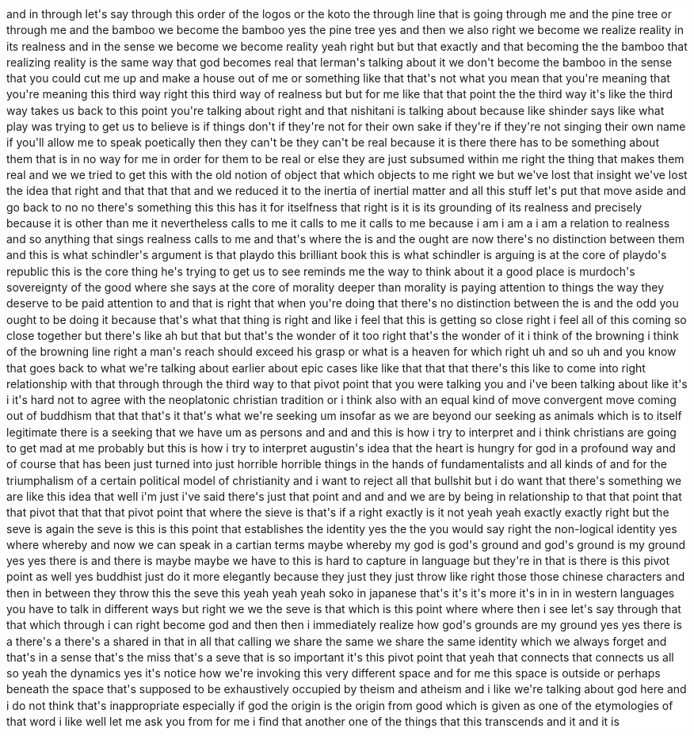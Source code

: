and in through let's say through this order of the logos or the koto the through line that is going through me and the pine tree or through me and the bamboo we become the bamboo yes the pine tree yes and then we also right we become we realize reality in its realness and in the sense we become we become reality yeah right but but that exactly and that becoming the the bamboo that realizing reality is the same way that god becomes real that lerman's talking about it we don't become the bamboo in the sense that you could cut me up and make a house out of me or something like that that's not what you mean that you're meaning that you're meaning this third way right this third way of realness but but for me like that that point the the third way it's like the third way takes us back to this point you're talking about right and that nishitani is talking about because like shinder says like what play was trying to get us to believe is if things don't if they're not for their own sake if they're if they're not singing their own name if you'll allow me to speak poetically then they can't be they can't be real because it is there there has to be something about them that is in no way for me in order for them to be real or else they are just subsumed within me right the thing that makes them real and we we tried to get this with the old notion of object that which objects to me right we but we've lost that insight we've lost the idea that right and that that that and we reduced it to the inertia of inertial matter and all this stuff let's put that move aside and go back to no no there's something this this has it for itselfness that right is it is its grounding of its realness and precisely because it is other than me it nevertheless calls to me it calls to me it calls to me because i am i am a i am a relation to realness and so anything that sings realness calls to me and that's where the is and the ought are now there's no distinction between them and this is what schindler's argument is that playdo this brilliant book this is what schindler is arguing is at the core of playdo's republic this is the core thing he's trying to get us to see reminds me the way to think about it a good place is murdoch's sovereignty of the good where she says at the core of morality deeper than morality is paying attention to things the way they deserve to be paid attention to and that is right that when you're doing that there's no distinction between the is and the odd you ought to be doing it because that's what that thing is right and like i feel that this is getting so close right i feel all of this coming so close together but there's like ah but that but that's the wonder of it too right that's the wonder of it i think of the browning i think of the browning line right a man's reach should exceed his grasp or what is a heaven for which right uh and so uh and you know that goes back to what we're talking about earlier about epic cases like like that that that there's this like to come into right relationship with that through through the third way to that pivot point that you were talking you and i've been talking about like it's i it's hard not to agree with the neoplatonic christian tradition or i think also with an equal kind of move convergent move coming out of buddhism that that that's it that's what we're seeking um insofar as we are beyond our seeking as animals which is to itself legitimate there is a seeking that we have um as persons and and and this is how i try to interpret and i think christians are going to get mad at me probably but this is how i try to interpret augustin's idea that the heart is hungry for god in a profound way and of course that has been just turned into just horrible horrible things in the hands of fundamentalists and all kinds of and for the triumphalism of a certain political model of christianity and i want to reject all that bullshit but i do want that there's something we are like this idea that well i'm just i've said there's just that point and and and we are by being in relationship to that that point that that pivot that that that pivot point that where the sieve is that's if a right exactly is it not yeah yeah exactly exactly right but the seve is again the seve is this is this point that establishes the identity yes the the you would say right the non-logical identity yes where whereby and now we can speak in a cartian terms maybe whereby my god is god's ground and god's ground is my ground yes yes there is and there is maybe maybe we have to this is hard to capture in language but they're in that is there is this pivot point as well yes buddhist just do it more elegantly because they just they just throw like right those those chinese characters and then in between they throw this the seve this yeah yeah yeah soko in japanese that's it's it's more it's in in in western languages you have to talk in different ways but right we we the seve is that which is this point where where then i see let's say through that that which through i can right become god and then then i immediately realize how god's grounds are my ground yes yes there is a there's a there's a shared in that in all that calling we share the same we share the same identity which we always forget and that's in a sense that's the miss that's a seve that is so important it's this pivot point that yeah that connects that connects us all so yeah the dynamics yes it's notice how we're invoking this very different space and for me this space is outside or perhaps beneath the space that's supposed to be exhaustively occupied by theism and atheism and i like we're talking about god here and i do not think that's inappropriate especially if god the origin is the origin from good which is given as one of the etymologies of that word i like well let me ask you from for me i find that another one of the things that this transcends and it and it is